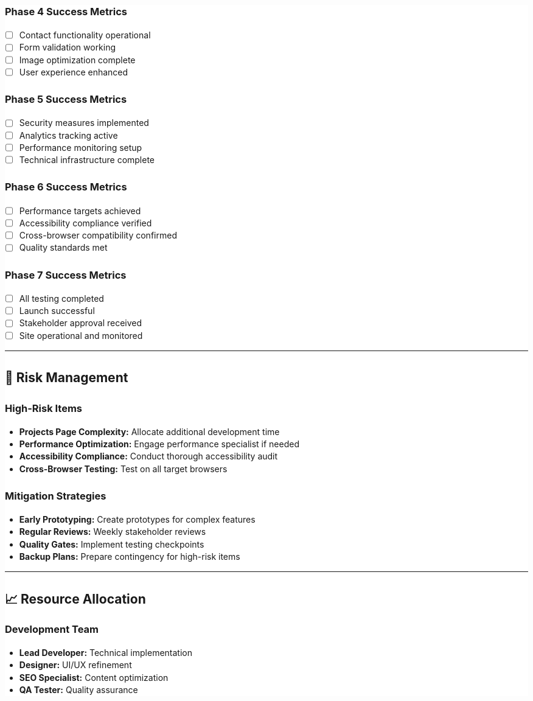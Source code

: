 ### Phase 4 Success Metrics
- [ ] Contact functionality operational
- [ ] Form validation working
- [ ] Image optimization complete
- [ ] User experience enhanced

### Phase 5 Success Metrics
- [ ] Security measures implemented
- [ ] Analytics tracking active
- [ ] Performance monitoring setup
- [ ] Technical infrastructure complete

### Phase 6 Success Metrics
- [ ] Performance targets achieved
- [ ] Accessibility compliance verified
- [ ] Cross-browser compatibility confirmed
- [ ] Quality standards met

### Phase 7 Success Metrics
- [ ] All testing completed
- [ ] Launch successful
- [ ] Stakeholder approval received
- [ ] Site operational and monitored

---

## 🎯 Risk Management

### High-Risk Items
- **Projects Page Complexity:** Allocate additional development time
- **Performance Optimization:** Engage performance specialist if needed
- **Accessibility Compliance:** Conduct thorough accessibility audit
- **Cross-Browser Testing:** Test on all target browsers

### Mitigation Strategies
- **Early Prototyping:** Create prototypes for complex features
- **Regular Reviews:** Weekly stakeholder reviews
- **Quality Gates:** Implement testing checkpoints
- **Backup Plans:** Prepare contingency for high-risk items

---

## 📈 Resource Allocation

### Development Team
- **Lead Developer:** Technical implementation
- **Designer:** UI/UX refinement
- **SEO Specialist:** Content optimization
- **QA Tester:** Quality assurance
